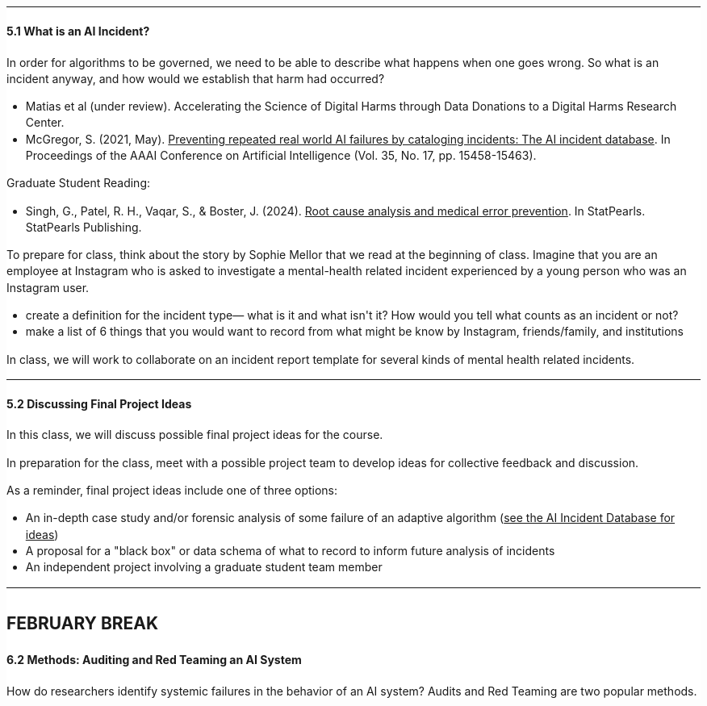






---

#### 5.1 What is an AI Incident?
In order for algorithms to be governed, we need to be able to describe what happens when one goes wrong. So what is an incident anyway, and how would we establish that harm had occurred?


* Matias et al (under review). Accelerating the Science of Digital Harms through Data Donations to a Digital Harms Research Center. 
* McGregor, S. (2021, May). [Preventing repeated real world AI failures by cataloging incidents: The AI incident database](https://ojs.aaai.org/index.php/AAAI/article/view/17817). In Proceedings of the AAAI Conference on Artificial Intelligence (Vol. 35, No. 17, pp. 15458-15463).

Graduate Student Reading:

* Singh, G., Patel, R. H., Vaqar, S., & Boster, J. (2024). [Root cause analysis and medical error prevention](https://www.ncbi.nlm.nih.gov/books/NBK570638/). In StatPearls. StatPearls Publishing.

To prepare for class, think about the story by Sophie Mellor that we read at the beginning of class. Imagine that you are an employee at Instagram who is asked to investigate a mental-health related incident experienced by a young person who was an Instagram user.

* create a definition for the incident type— what is it and what isn't it? How would you tell what counts as an incident or not?
* make a list of 6 things that you would want to record from what might be know by Instagram, friends/family, and institutions

In class, we will work to collaborate on an incident report template for several kinds of mental health related incidents.

---

#### 5.2 Discussing Final Project Ideas
In this class, we will discuss possible final project ideas for the course.

In preparation for the class, meet with a possible project team to develop ideas for collective feedback and discussion.

As a reminder, final project ideas include one of three options:

* An in-depth case study and/or forensic analysis of some failure of an adaptive algorithm ([see the AI Incident Database for ideas](https://incidentdatabase.ai/about/))
* A proposal for a "black box" or data schema of what to record to inform future analysis of incidents
* An independent project involving a graduate student team member

---
FEBRUARY BREAK
---

#### 6.2 Methods: Auditing and Red Teaming an AI System
How do researchers identify systemic failures in the behavior of an AI system? Audits and Red Teaming are two popular methods.
